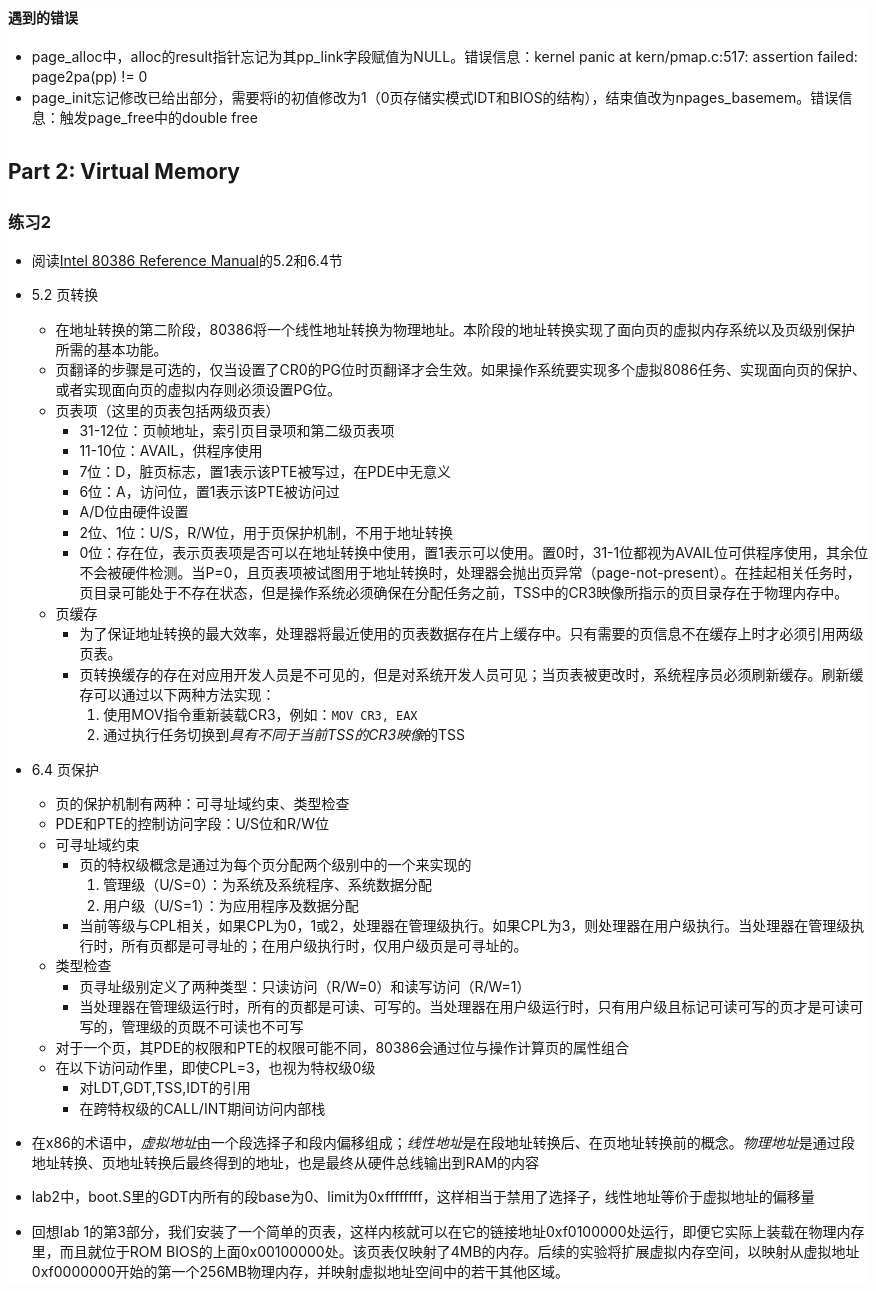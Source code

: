#### 遇到的错误

- page_alloc中，alloc的result指针忘记为其pp_link字段赋值为NULL。错误信息：kernel panic at kern/pmap.c:517: assertion failed: page2pa(pp) != 0
- page_init忘记修改已给出部分，需要将i的初值修改为1（0页存储实模式IDT和BIOS的结构），结束值改为npages_basemem。错误信息：触发page_free中的double free

## Part 2: Virtual Memory

### 练习2

- 阅读[Intel 80386 Reference Manual](https://pdos.csail.mit.edu/6.828/2017/readings/i386/toc.htm)的5.2和6.4节
- 5.2 页转换
  - 在地址转换的第二阶段，80386将一个线性地址转换为物理地址。本阶段的地址转换实现了面向页的虚拟内存系统以及页级别保护所需的基本功能。
  - 页翻译的步骤是可选的，仅当设置了CR0的PG位时页翻译才会生效。如果操作系统要实现多个虚拟8086任务、实现面向页的保护、或者实现面向页的虚拟内存则必须设置PG位。
  - 页表项（这里的页表包括两级页表）
    - 31-12位：页帧地址，索引页目录项和第二级页表项
    - 11-10位：AVAIL，供程序使用
    - 7位：D，脏页标志，置1表示该PTE被写过，在PDE中无意义
    - 6位：A，访问位，置1表示该PTE被访问过
    - A/D位由硬件设置
    - 2位、1位：U/S，R/W位，用于页保护机制，不用于地址转换
    - 0位：存在位，表示页表项是否可以在地址转换中使用，置1表示可以使用。置0时，31-1位都视为AVAIL位可供程序使用，其余位不会被硬件检测。当P=0，且页表项被试图用于地址转换时，处理器会抛出页异常（page-not-present）。在挂起相关任务时，页目录可能处于不存在状态，但是操作系统必须确保在分配任务之前，TSS中的CR3映像所指示的页目录存在于物理内存中。
  - 页缓存
    - 为了保证地址转换的最大效率，处理器将最近使用的页表数据存在片上缓存中。只有需要的页信息不在缓存上时才必须引用两级页表。
    - 页转换缓存的存在对应用开发人员是不可见的，但是对系统开发人员可见；当页表被更改时，系统程序员必须刷新缓存。刷新缓存可以通过以下两种方法实现：
      1. 使用MOV指令重新装载CR3，例如：`MOV CR3, EAX`
      2. 通过执行任务切换到*具有不同于当前TSS的CR3映像*的TSS
- 6.4 页保护
  - 页的保护机制有两种：可寻址域约束、类型检查
  - PDE和PTE的控制访问字段：U/S位和R/W位
  - 可寻址域约束
    - 页的特权级概念是通过为每个页分配两个级别中的一个来实现的
      1. 管理级（U/S=0）：为系统及系统程序、系统数据分配
      2. 用户级（U/S=1）：为应用程序及数据分配
    - 当前等级与CPL相关，如果CPL为0，1或2，处理器在管理级执行。如果CPL为3，则处理器在用户级执行。当处理器在管理级执行时，所有页都是可寻址的；在用户级执行时，仅用户级页是可寻址的。
  - 类型检查
    - 页寻址级别定义了两种类型：只读访问（R/W=0）和读写访问（R/W=1）
    - 当处理器在管理级运行时，所有的页都是可读、可写的。当处理器在用户级运行时，只有用户级且标记可读可写的页才是可读可写的，管理级的页既不可读也不可写
  - 对于一个页，其PDE的权限和PTE的权限可能不同，80386会通过位与操作计算页的属性组合
  - 在以下访问动作里，即使CPL=3，也视为特权级0级
    - 对LDT,GDT,TSS,IDT的引用
    - 在跨特权级的CALL/INT期间访问内部栈

- 在x86的术语中，*虚拟地址*由一个段选择子和段内偏移组成；*线性地址*是在段地址转换后、在页地址转换前的概念。*物理地址*是通过段地址转换、页地址转换后最终得到的地址，也是最终从硬件总线输出到RAM的内容
- lab2中，boot.S里的GDT内所有的段base为0、limit为0xffffffff，这样相当于禁用了选择子，线性地址等价于虚拟地址的偏移量
- 回想lab 1的第3部分，我们安装了一个简单的页表，这样内核就可以在它的链接地址0xf0100000处运行，即便它实际上装载在物理内存里，而且就位于ROM BIOS的上面0x00100000处。该页表仅映射了4MB的内存。后续的实验将扩展虚拟内存空间，以映射从虚拟地址0xf0000000开始的第一个256MB物理内存，并映射虚拟地址空间中的若干其他区域。

